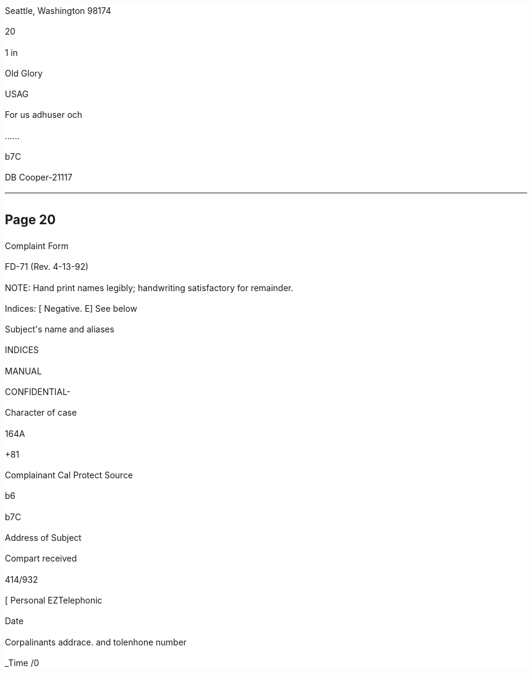 Seattle, Washington 98174

20

1 in

Old Glory

USAG

For us adhuser och

......

b7C

DB Cooper-21117

---

## Page 20

Complaint Form

FD-71 (Rev. 4-13-92)

NOTE: Hand print names legibly; handwriting satisfactory for remainder.

Indices: [ Negative. E] See below

Subject's name and aliases

INDICES

MANUAL

CONFIDENTIAL-

Character of case

164A

+81

Complainant Cal Protect Source

b6

b7C

Address of Subject

Compart received

414/932

[ Personal EZTelephonic

Date

Corpalinants addrace. and tolenhone number

_Time /0
